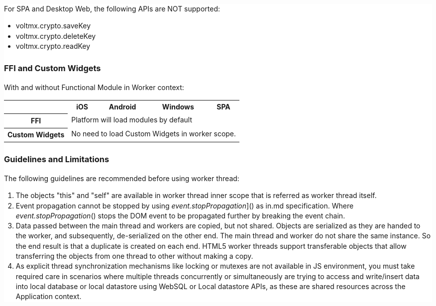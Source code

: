 <p></p>
<p>For SPA and Desktop Web, the following APIs are NOT supported:</p>
<ul>
<li>voltmx.crypto.saveKey</li>
<li>voltmx.crypto.deleteKey</li>
<li>voltmx.crypto.readKey</li>
</ul>
</td>
</tr>
</table>
</td>
</tr>
</table>

### FFI and Custom Widgets

With and without Functional Module in Worker context:

<table>
<tr>
<th></th>
<th>iOS</th>
<th>Android</th>
<th>Windows</th>
<th>SPA</th>
</tr>
<tr>
<th>FFI</th>
<td colspan=4>Platform will load modules by default</td>
</tr>
<tr>
<th>Custom Widgets</th>
<td colspan=4>No need to load Custom Widgets in worker scope.</td>
</tr>
</table>

### Guidelines and Limitations

The following guidelines are recommended before using worker thread:

1.  The objects "this" and "self" are available in worker thread inner scope that is referred as worker thread itself.
2.  Event propagation cannot be stopped by using _event.stopPropagation_]() as in.md specification. Where _event.stopPropagation_() stops the DOM event to be propagated further by breaking the event chain.
3.  Data passed between the main thread and workers are copied, but not shared. Objects are serialized as they are handed to the worker, and subsequently, de-serialized on the other end. The main thread and worker do not share the same instance. So the end result is that a duplicate is created on each end. HTML5 worker threads support transferable objects that allow transferring the objects from one thread to other without making a copy.
4.  As explicit thread synchronization mechanisms like locking or mutexes are not available in JS environment, you must take required care in scenarios where multiple threads concurrently or simultaneously are trying to access and write/insert data into local database or local datastore using WebSQL or Local datastore APIs, as these are shared resources across the Application context.
